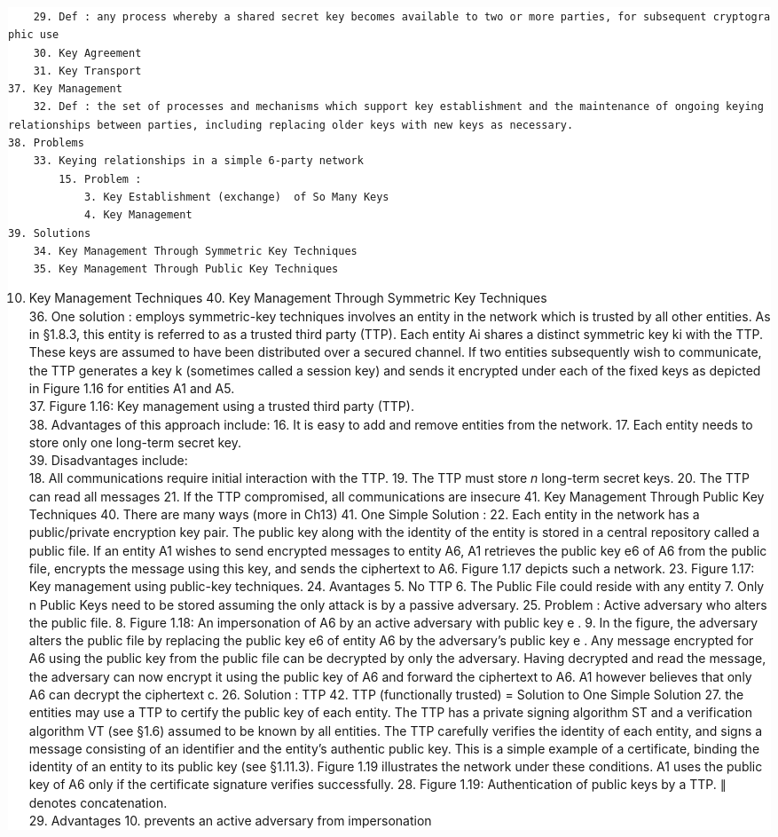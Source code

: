         29. Def : any process whereby a shared secret key becomes available to two or more parties, for subsequent cryptographic use
        30. Key Agreement
        31. Key Transport
    37. Key Management
        32. Def : the set of processes and mechanisms which support key establishment and the maintenance of ongoing keying relationships between parties, including replacing older keys with new keys as necessary. 
    38. Problems
        33. Keying relationships in a simple 6-party network 
            15. Problem : 
                3. Key Establishment (exchange)  of So Many Keys
                4. Key Management 
    39. Solutions
        34. Key Management Through Symmetric Key Techniques
        35. Key Management Through Public Key Techniques
10. Key Management Techniques
    40. Key Management Through Symmetric Key Techniques		
        36. One solution : employs symmetric-key techniques involves an entity in the network which is trusted by all other entities. As in §1.8.3, this entity is referred to as a trusted third party (TTP). Each entity Ai shares a distinct symmetric key ki with the TTP. These keys are assumed to have been distributed over a secured channel. If two entities subsequently wish to communicate, the TTP generates a key k (sometimes called a session key) and sends it encrypted under each of the fixed keys as depicted in Figure 1.16 for entities A1 and A5. 			
        37. Figure 1.16: Key management using a trusted third party (TTP). 	
        38. Advantages of this approach include:
            16. It is easy to add and remove entities from the network. 
            17. Each entity needs to store only one long-term secret key.		
        39. Disadvantages include:				
            18. All communications require initial interaction with the TTP. 
            19. The TTP must store _n_ long-term secret keys. 
            20. The TTP can read all messages
            21. If the TTP compromised, all communications are insecure
    41. Key Management Through Public Key Techniques
        40. There are many ways (more in Ch13)
        41. One Simple Solution : 
            22. Each entity in the network has a public/private encryption key pair. The public key along with the identity of the entity is stored in a central repository called a public file. If an entity A1 wishes to send encrypted messages to entity A6, A1 retrieves the public key e6 of A6 from the public file, encrypts the message using this key, and sends the ciphertext to A6. Figure 1.17 depicts such a network. 
            23. Figure 1.17: Key management using public-key techniques. 
            24. Avantages
                5. No TTP 
                6. The  Public File could reside with any entity
                7. Only  n Public Keys need to be stored assuming the only  attack is by a passive adversary.
            25. Problem : Active adversary who alters the public file.
                8. Figure 1.18: An impersonation of A6 by an active adversary with public key e . 
                9. In the figure, the adversary alters the public file by replacing the public key e6 of entity A6 by the adversary’s public key e . Any message encrypted for A6 using the public key from the public file can be decrypted by only the adversary. Having decrypted and read the message, the adversary can now encrypt it using the public key of A6 and forward the ciphertext to A6. A1 however believes that only A6 can decrypt the ciphertext c. 
            26. Solution : TTP
        42. TTP (functionally trusted) = Solution to One Simple Solution 
            27. the entities may use a TTP to certify the public key of each entity. The TTP has a private signing algorithm ST and a verification algorithm VT (see §1.6) assumed to be known by all entities. The TTP carefully verifies the identity of each entity, and signs a message consisting of an identifier and the entity’s authentic public key. This is a simple example of a certificate, binding the identity of an entity to its public key (see §1.11.3). Figure 1.19 illustrates the network under these conditions. A1 uses the public key of A6 only if the certificate signature verifies successfully. 
            28. Figure 1.19: Authentication of public keys by a TTP. ∥ denotes concatenation. 		
            29. Advantages
                10. prevents an active adversary from impersonation 